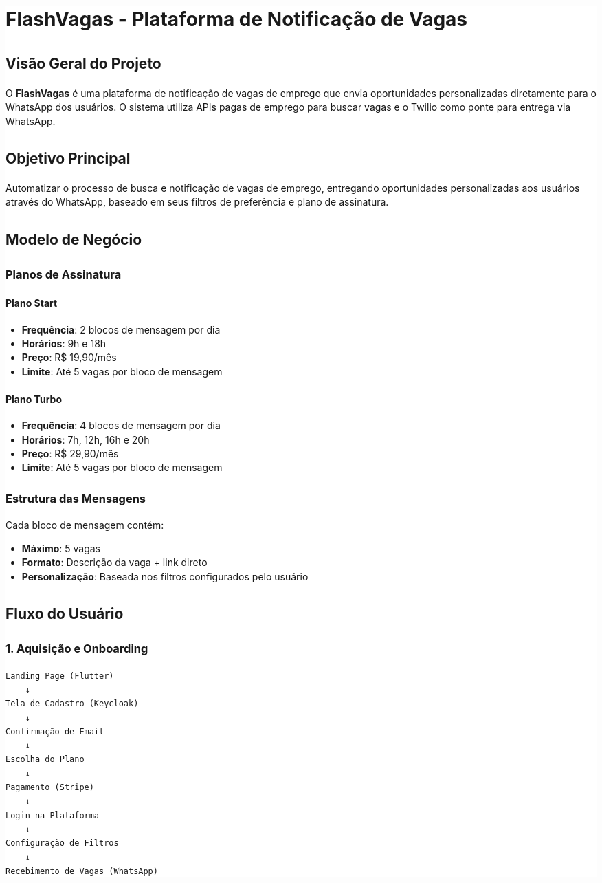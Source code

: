 # FlashVagas - Plataforma de Notificação de Vagas

## Visão Geral do Projeto

O **FlashVagas** é uma plataforma de notificação de vagas de emprego que envia oportunidades personalizadas diretamente para o WhatsApp dos usuários. O sistema utiliza APIs pagas de emprego para buscar vagas e o Twilio como ponte para entrega via WhatsApp.

## Objetivo Principal

Automatizar o processo de busca e notificação de vagas de emprego, entregando oportunidades personalizadas aos usuários através do WhatsApp, baseado em seus filtros de preferência e plano de assinatura.

## Modelo de Negócio

### Planos de Assinatura

#### Plano Start
- **Frequência**: 2 blocos de mensagem por dia
- **Horários**: 9h e 18h
- **Preço**: R$ 19,90/mês
- **Limite**: Até 5 vagas por bloco de mensagem

#### Plano Turbo
- **Frequência**: 4 blocos de mensagem por dia
- **Horários**: 7h, 12h, 16h e 20h
- **Preço**: R$ 29,90/mês
- **Limite**: Até 5 vagas por bloco de mensagem

### Estrutura das Mensagens
Cada bloco de mensagem contém:
- **Máximo**: 5 vagas
- **Formato**: Descrição da vaga + link direto
- **Personalização**: Baseada nos filtros configurados pelo usuário

## Fluxo do Usuário

### 1. Aquisição e Onboarding

```
Landing Page (Flutter) 
    ↓
Tela de Cadastro (Keycloak)
    ↓
Confirmação de Email
    ↓
Escolha do Plano
    ↓
Pagamento (Stripe)
    ↓
Login na Plataforma
    ↓
Configuração de Filtros
    ↓
Recebimento de Vagas (WhatsApp)
```
